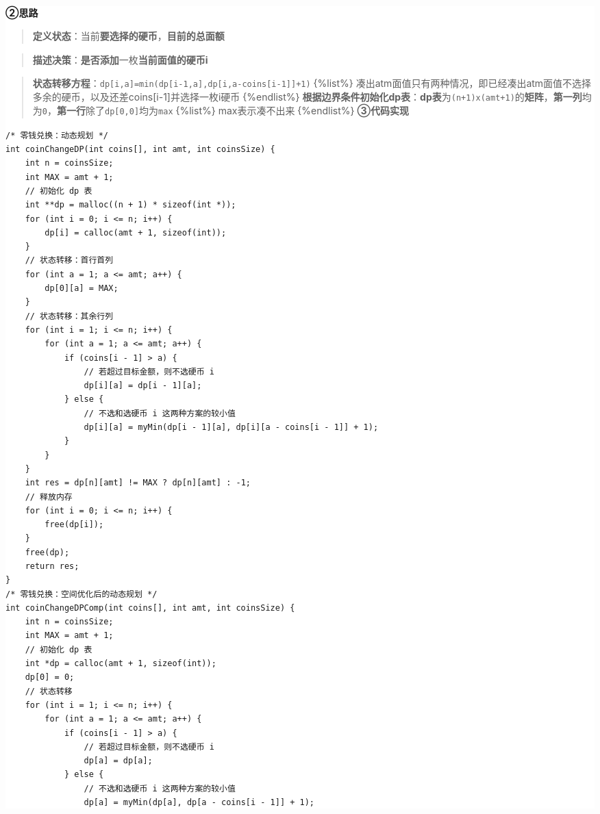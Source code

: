 **②思路**
>**定义状态**：当前**要选择的硬币**，**目前的总面额**

>**描述决策**：**是否添加**一枚**当前面值的硬币i**

>**状态转移方程**：`dp[i,a]=min(dp[i-1,a],dp[i,a-coins[i-1]]+1)`
{%list%}
凑出atm面值只有两种情况，即已经凑出atm面值不选择多余的硬币，以及还差coins[i-1]并选择一枚i硬币
{%endlist%}
>**根据边界条件初始化dp表**：**dp表**为`(n+1)x(amt+1)`的**矩阵**，**第一列**均为`0`，**第一行**除了`dp[0,0]`均为`max`
{%list%}
max表示凑不出来
{%endlist%}
**③代码实现**

```
/* 零钱兑换：动态规划 */
int coinChangeDP(int coins[], int amt, int coinsSize) {
    int n = coinsSize;
    int MAX = amt + 1;
    // 初始化 dp 表
    int **dp = malloc((n + 1) * sizeof(int *));
    for (int i = 0; i <= n; i++) {
        dp[i] = calloc(amt + 1, sizeof(int));
    }
    // 状态转移：首行首列
    for (int a = 1; a <= amt; a++) {
        dp[0][a] = MAX;
    }
    // 状态转移：其余行列
    for (int i = 1; i <= n; i++) {
        for (int a = 1; a <= amt; a++) {
            if (coins[i - 1] > a) {
                // 若超过目标金额，则不选硬币 i
                dp[i][a] = dp[i - 1][a];
            } else {
                // 不选和选硬币 i 这两种方案的较小值
                dp[i][a] = myMin(dp[i - 1][a], dp[i][a - coins[i - 1]] + 1);
            }
        }
    }
    int res = dp[n][amt] != MAX ? dp[n][amt] : -1;
    // 释放内存
    for (int i = 0; i <= n; i++) {
        free(dp[i]);
    }
    free(dp);
    return res;
}
/* 零钱兑换：空间优化后的动态规划 */
int coinChangeDPComp(int coins[], int amt, int coinsSize) {
    int n = coinsSize;
    int MAX = amt + 1;
    // 初始化 dp 表
    int *dp = calloc(amt + 1, sizeof(int));
    dp[0] = 0;
    // 状态转移
    for (int i = 1; i <= n; i++) {
        for (int a = 1; a <= amt; a++) {
            if (coins[i - 1] > a) {
                // 若超过目标金额，则不选硬币 i
                dp[a] = dp[a];
            } else {
                // 不选和选硬币 i 这两种方案的较小值
                dp[a] = myMin(dp[a], dp[a - coins[i - 1]] + 1);
```